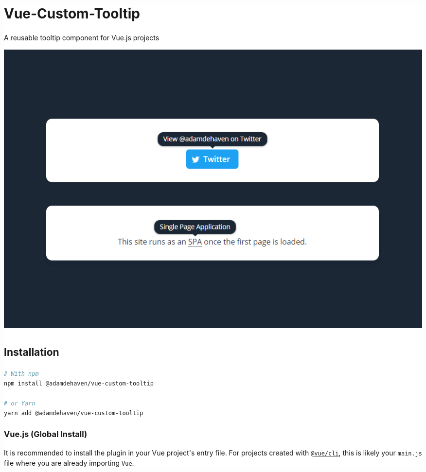 # Vue-Custom-Tooltip

A reusable tooltip component for Vue.js projects

![Tooltip Vue component examples](img/vue-custom-tooltip-examples.png)

## Installation

``` sh
# With npm
npm install @adamdehaven/vue-custom-tooltip

# or Yarn
yarn add @adamdehaven/vue-custom-tooltip
```

### Vue.js (Global Install)

It is recommended to install the plugin in your Vue project's entry file. For projects created with [`@vue/cli`](https://cli.vuejs.org/), this is likely your `main.js` file where you are already importing `Vue`.
